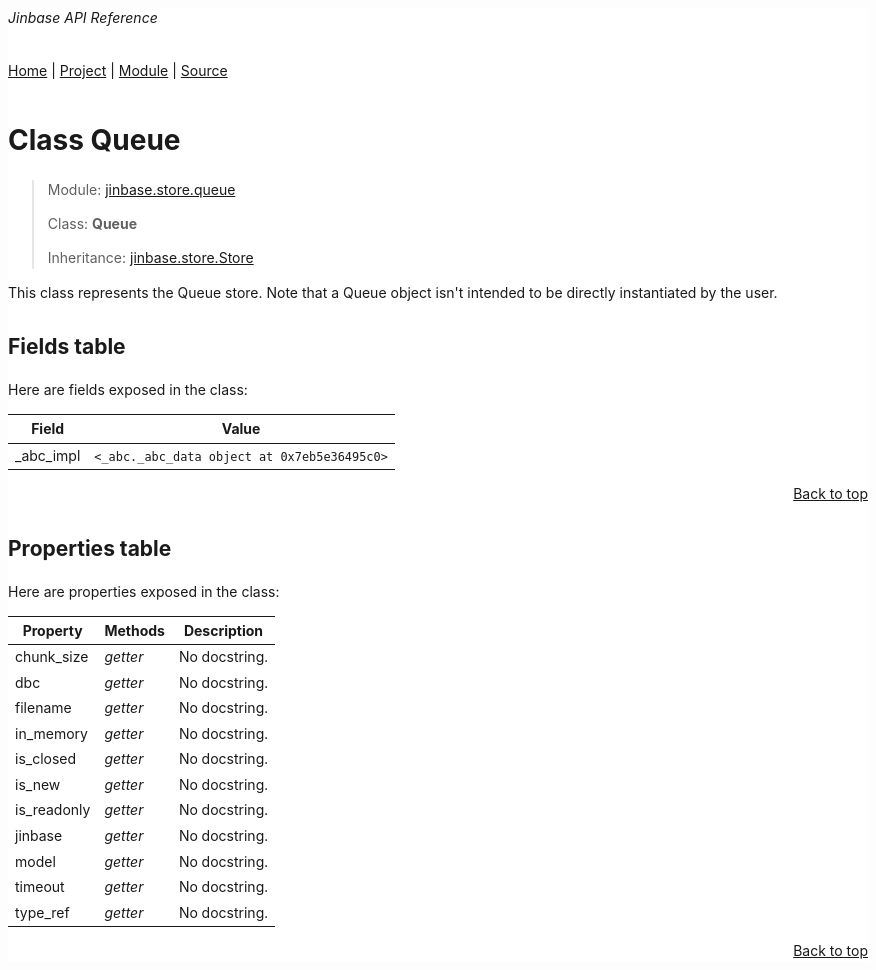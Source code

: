 ###### Jinbase API Reference
[Home](/docs/api/README.md) | [Project](/README.md) | [Module](/docs/api/modules/jinbase/store/queue/README.md) | [Source](/src/jinbase/store/queue.py)

# Class Queue
> Module: [jinbase.store.queue](/docs/api/modules/jinbase/store/queue/README.md)
>
> Class: **Queue**
>
> Inheritance: [jinbase.store.Store](/docs/api/modules/jinbase/store/class-Store.md)

This class represents the Queue store.
Note that a Queue object isn't intended to be directly
instantiated by the user.

## Fields table
Here are fields exposed in the class:

| Field | Value |
| --- | --- |
| \_abc\_impl | `<_abc._abc_data object at 0x7eb5e36495c0>` |

<p align="right"><a href="#jinbase-api-reference">Back to top</a></p>

## Properties table
Here are properties exposed in the class:

| Property | Methods | Description |
| --- | --- | --- |
| chunk\_size | _getter_ | No docstring. |
| dbc | _getter_ | No docstring. |
| filename | _getter_ | No docstring. |
| in\_memory | _getter_ | No docstring. |
| is\_closed | _getter_ | No docstring. |
| is\_new | _getter_ | No docstring. |
| is\_readonly | _getter_ | No docstring. |
| jinbase | _getter_ | No docstring. |
| model | _getter_ | No docstring. |
| timeout | _getter_ | No docstring. |
| type\_ref | _getter_ | No docstring. |

<p align="right"><a href="#jinbase-api-reference">Back to top</a></p>
